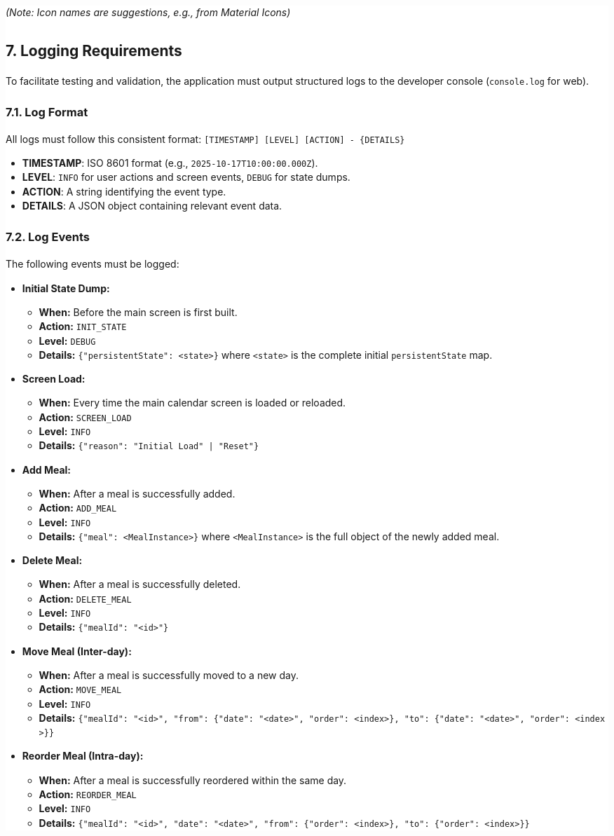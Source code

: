 *(Note: Icon names are suggestions, e.g., from Material Icons)*

## 7. Logging Requirements

To facilitate testing and validation, the application must output structured logs to the developer console (`console.log` for web).

### 7.1. Log Format
All logs must follow this consistent format:
`[TIMESTAMP] [LEVEL] [ACTION] - {DETAILS}`

-   **TIMESTAMP**: ISO 8601 format (e.g., `2025-10-17T10:00:00.000Z`).
-   **LEVEL**: `INFO` for user actions and screen events, `DEBUG` for state dumps.
-   **ACTION**: A string identifying the event type.
-   **DETAILS**: A JSON object containing relevant event data.

### 7.2. Log Events

The following events must be logged:

-   **Initial State Dump:**
    -   **When:** Before the main screen is first built.
    -   **Action:** `INIT_STATE`
    -   **Level:** `DEBUG`
    -   **Details:** `{"persistentState": <state>}` where `<state>` is the complete initial `persistentState` map.

-   **Screen Load:**
    -   **When:** Every time the main calendar screen is loaded or reloaded.
    -   **Action:** `SCREEN_LOAD`
    -   **Level:** `INFO`
    -   **Details:** `{"reason": "Initial Load" | "Reset"}`

-   **Add Meal:**
    -   **When:** After a meal is successfully added.
    -   **Action:** `ADD_MEAL`
    -   **Level:** `INFO`
    -   **Details:** `{"meal": <MealInstance>}` where `<MealInstance>` is the full object of the newly added meal.

-   **Delete Meal:**
    -   **When:** After a meal is successfully deleted.
    -   **Action:** `DELETE_MEAL`
    -   **Level:** `INFO`
    -   **Details:** `{"mealId": "<id>"}`

-   **Move Meal (Inter-day):**
    -   **When:** After a meal is successfully moved to a new day.
    -   **Action:** `MOVE_MEAL`
    -   **Level:** `INFO`
    -   **Details:** `{"mealId": "<id>", "from": {"date": "<date>", "order": <index>}, "to": {"date": "<date>", "order": <index>}}`

-   **Reorder Meal (Intra-day):**
    -   **When:** After a meal is successfully reordered within the same day.
    -   **Action:** `REORDER_MEAL`
    -   **Level:** `INFO`
    -   **Details:** `{"mealId": "<id>", "date": "<date>", "from": {"order": <index>}, "to": {"order": <index>}}`
